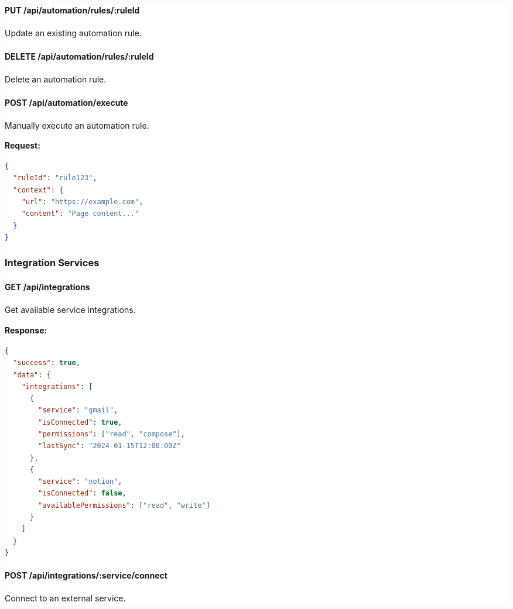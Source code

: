
#### PUT /api/automation/rules/:ruleId

Update an existing automation rule.

#### DELETE /api/automation/rules/:ruleId

Delete an automation rule.

#### POST /api/automation/execute

Manually execute an automation rule.

**Request:**
```json
{
  "ruleId": "rule123",
  "context": {
    "url": "https://example.com",
    "content": "Page content..."
  }
}
```

### Integration Services

#### GET /api/integrations

Get available service integrations.

**Response:**
```json
{
  "success": true,
  "data": {
    "integrations": [
      {
        "service": "gmail",
        "isConnected": true,
        "permissions": ["read", "compose"],
        "lastSync": "2024-01-15T12:00:00Z"
      },
      {
        "service": "notion",
        "isConnected": false,
        "availablePermissions": ["read", "write"]
      }
    ]
  }
}
```

#### POST /api/integrations/:service/connect

Connect to an external service.
